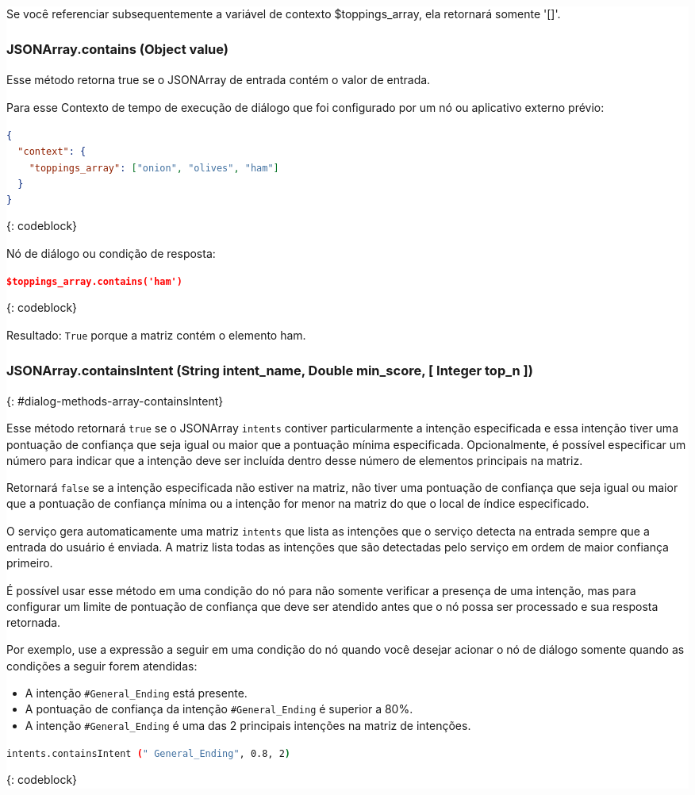 Se você referenciar subsequentemente a variável de contexto $toppings_array, ela retornará somente '[]'.

### JSONArray.contains (Object value)

Esse método retorna true se o JSONArray de entrada contém o valor de entrada.

Para esse Contexto de tempo de execução de diálogo que foi configurado por um nó ou aplicativo externo prévio:

```json
{
  "context": {
    "toppings_array": ["onion", "olives", "ham"]
  }
}
```
{: codeblock}

Nó de diálogo ou condição de resposta:

```json
$toppings_array.contains('ham')
```
{: codeblock}

Resultado: `True` porque a matriz contém o elemento ham.

### JSONArray.containsIntent (String intent_name, Double min_score, [ Integer top_n ])
{: #dialog-methods-array-containsIntent}

Esse método retornará `true` se o JSONArray `intents` contiver particularmente a intenção especificada e essa intenção tiver uma pontuação de confiança que seja igual ou maior que a pontuação mínima especificada. Opcionalmente, é possível especificar um número para indicar que a intenção deve ser incluída dentro desse número de elementos principais na matriz.

Retornará `false` se a intenção especificada não estiver na matriz, não tiver uma pontuação de confiança que seja igual ou maior que a pontuação de confiança mínima ou a intenção for menor na matriz do que o local de índice especificado.

O serviço gera automaticamente uma matriz `intents` que lista as intenções que o serviço detecta na entrada sempre que a entrada do usuário é enviada. A matriz lista todas as intenções que são detectadas pelo serviço em ordem de maior confiança primeiro.

É possível usar esse método em uma condição do nó para não somente verificar a presença de uma intenção, mas para configurar um limite de pontuação de confiança que deve ser atendido antes que o nó possa ser processado e sua resposta retornada.

Por exemplo, use a expressão a seguir em uma condição do nó quando você desejar acionar o nó de diálogo somente quando as condições a seguir forem atendidas:

- A intenção  ` #General_Ending `  está presente.
- A pontuação de confiança da intenção `#General_Ending` é superior a 80%.
- A intenção `#General_Ending` é uma das 2 principais intenções na matriz de intenções.

```bash
intents.containsIntent (" General_Ending", 0.8, 2)
```
{: codeblock}
